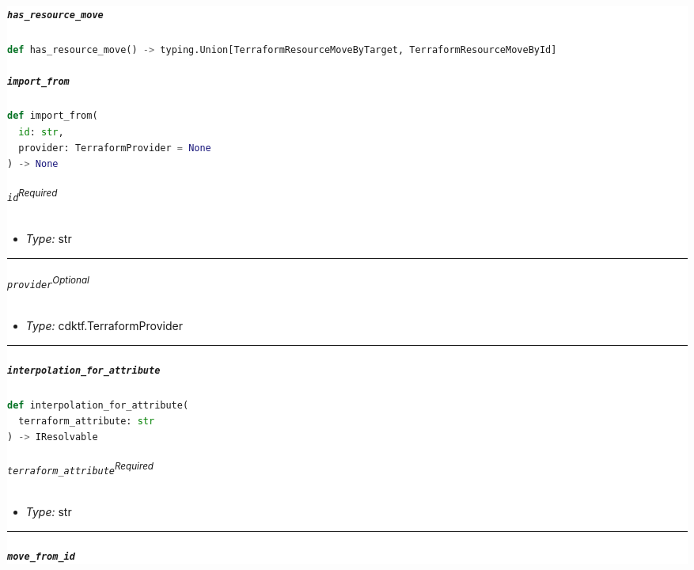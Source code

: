 ##### `has_resource_move` <a name="has_resource_move" id="@cdktf/provider-cloudflare.magicTransitConnector.MagicTransitConnector.hasResourceMove"></a>

```python
def has_resource_move() -> typing.Union[TerraformResourceMoveByTarget, TerraformResourceMoveById]
```

##### `import_from` <a name="import_from" id="@cdktf/provider-cloudflare.magicTransitConnector.MagicTransitConnector.importFrom"></a>

```python
def import_from(
  id: str,
  provider: TerraformProvider = None
) -> None
```

###### `id`<sup>Required</sup> <a name="id" id="@cdktf/provider-cloudflare.magicTransitConnector.MagicTransitConnector.importFrom.parameter.id"></a>

- *Type:* str

---

###### `provider`<sup>Optional</sup> <a name="provider" id="@cdktf/provider-cloudflare.magicTransitConnector.MagicTransitConnector.importFrom.parameter.provider"></a>

- *Type:* cdktf.TerraformProvider

---

##### `interpolation_for_attribute` <a name="interpolation_for_attribute" id="@cdktf/provider-cloudflare.magicTransitConnector.MagicTransitConnector.interpolationForAttribute"></a>

```python
def interpolation_for_attribute(
  terraform_attribute: str
) -> IResolvable
```

###### `terraform_attribute`<sup>Required</sup> <a name="terraform_attribute" id="@cdktf/provider-cloudflare.magicTransitConnector.MagicTransitConnector.interpolationForAttribute.parameter.terraformAttribute"></a>

- *Type:* str

---

##### `move_from_id` <a name="move_from_id" id="@cdktf/provider-cloudflare.magicTransitConnector.MagicTransitConnector.moveFromId"></a>
